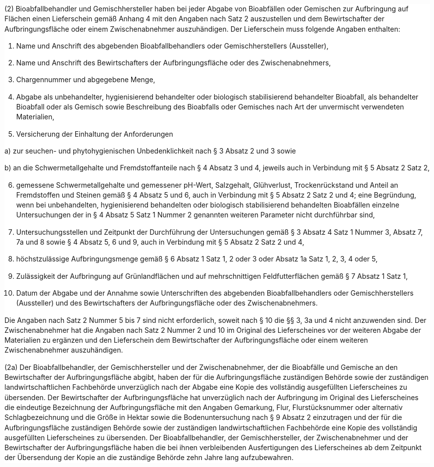 (2) Bioabfallbehandler und Gemischhersteller haben bei jeder Abgabe von Bioabfällen oder Gemischen zur Aufbringung auf Flächen einen Lieferschein gemäß Anhang 4 mit den Angaben nach Satz 2 auszustellen und dem Bewirtschafter der Aufbringungsfläche oder einem Zwischenabnehmer auszuhändigen. Der Lieferschein muss folgende Angaben enthalten:

1. Name und Anschrift des abgebenden Bioabfallbehandlers oder Gemischherstellers (Aussteller),

2. Name und Anschrift des Bewirtschafters der Aufbringungsfläche oder des Zwischenabnehmers,

3. Chargennummer und abgegebene Menge,

4. Abgabe als unbehandelter, hygienisierend behandelter oder biologisch stabilisierend behandelter Bioabfall, als behandelter Bioabfall oder als Gemisch sowie Beschreibung des Bioabfalls oder Gemisches nach Art der unvermischt verwendeten Materialien,

5. Versicherung der Einhaltung der Anforderungen

a) zur seuchen- und phytohygienischen Unbedenklichkeit nach § 3 Absatz 2 und 3 sowie

b) an die Schwermetallgehalte und Fremdstoffanteile nach § 4 Absatz 3 und 4, jeweils auch in Verbindung mit § 5 Absatz 2 Satz 2,

6. gemessene Schwermetallgehalte und gemessener pH-Wert, Salzgehalt, Glühverlust, Trockenrückstand und Anteil an Fremdstoffen und Steinen gemäß § 4 Absatz 5 und 6, auch in Verbindung mit § 5 Absatz 2 Satz 2 und 4; eine Begründung, wenn bei unbehandelten, hygienisierend behandelten oder biologisch stabilisierend behandelten Bioabfällen einzelne Untersuchungen der in § 4 Absatz 5 Satz 1 Nummer 2 genannten weiteren Parameter nicht durchführbar sind,

7. Untersuchungsstellen und Zeitpunkt der Durchführung der Untersuchungen gemäß § 3 Absatz 4 Satz 1 Nummer 3, Absatz 7, 7a und 8 sowie § 4 Absatz 5, 6 und 9, auch in Verbindung mit § 5 Absatz 2 Satz 2 und 4,

8. höchstzulässige Aufbringungsmenge gemäß § 6 Absatz 1 Satz 1, 2 oder 3 oder Absatz 1a Satz 1, 2, 3, 4 oder 5,

9. Zulässigkeit der Aufbringung auf Grünlandflächen und auf mehrschnittigen Feldfutterflächen gemäß § 7 Absatz 1 Satz 1,

10. Datum der Abgabe und der Annahme sowie Unterschriften des abgebenden Bioabfallbehandlers oder Gemischherstellers (Aussteller) und des Bewirtschafters der Aufbringungsfläche oder des Zwischenabnehmers.

Die Angaben nach Satz 2 Nummer 5 bis 7 sind nicht erforderlich, soweit nach § 10 die §§ 3, 3a und 4 nicht anzuwenden sind. Der Zwischenabnehmer hat die Angaben nach Satz 2 Nummer 2 und 10 im Original des Lieferscheines vor der weiteren Abgabe der Materialien zu ergänzen und den Lieferschein dem Bewirtschafter der Aufbringungsfläche oder einem weiteren Zwischenabnehmer auszuhändigen.

(2a) Der Bioabfallbehandler, der Gemischhersteller und der Zwischenabnehmer, der die Bioabfälle und Gemische an den Bewirtschafter der Aufbringungsfläche abgibt, haben der für die Aufbringungsfläche zuständigen Behörde sowie der zuständigen landwirtschaftlichen Fachbehörde unverzüglich nach der Abgabe eine Kopie des vollständig ausgefüllten Lieferscheines zu übersenden. Der Bewirtschafter der Aufbringungsfläche hat unverzüglich nach der Aufbringung im Original des Lieferscheines die eindeutige Bezeichnung der Aufbringungsfläche mit den Angaben Gemarkung, Flur, Flurstücksnummer oder alternativ Schlagbezeichnung und die Größe in Hektar sowie die Bodenuntersuchung nach § 9 Absatz 2 einzutragen und der für die Aufbringungsfläche zuständigen Behörde sowie der zuständigen landwirtschaftlichen Fachbehörde eine Kopie des vollständig ausgefüllten Lieferscheines zu übersenden. Der Bioabfallbehandler, der Gemischhersteller, der Zwischenabnehmer und der Bewirtschafter der Aufbringungsfläche haben die bei ihnen verbleibenden Ausfertigungen des Lieferscheines ab dem Zeitpunkt der Übersendung der Kopie an die zuständige Behörde zehn Jahre lang aufzubewahren.
